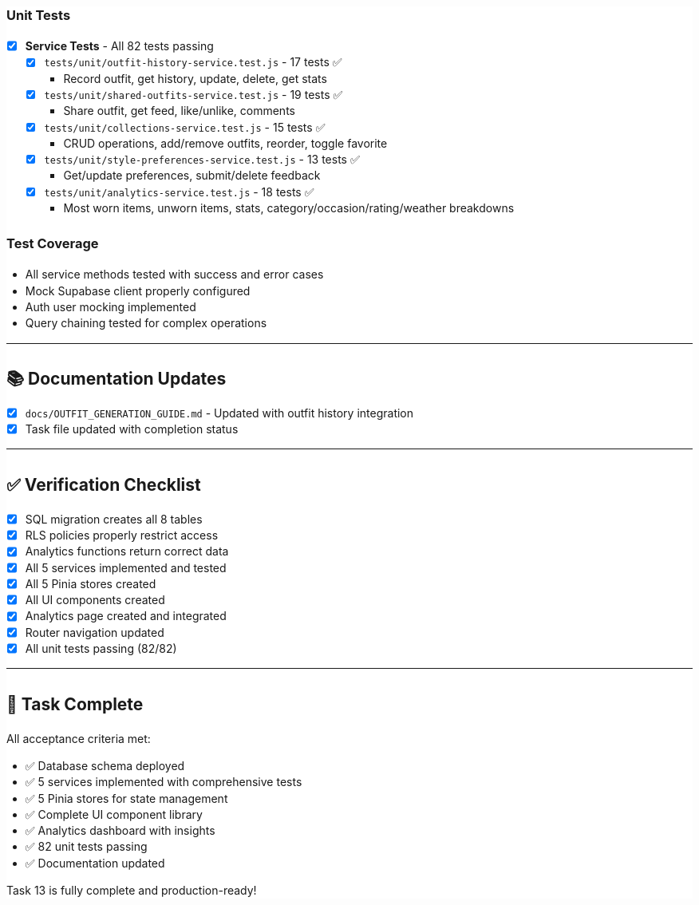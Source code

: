 ### Unit Tests
- [x] **Service Tests** - All 82 tests passing
  - [x] `tests/unit/outfit-history-service.test.js` - 17 tests ✅
    - Record outfit, get history, update, delete, get stats
  - [x] `tests/unit/shared-outfits-service.test.js` - 19 tests ✅
    - Share outfit, get feed, like/unlike, comments
  - [x] `tests/unit/collections-service.test.js` - 15 tests ✅
    - CRUD operations, add/remove outfits, reorder, toggle favorite
  - [x] `tests/unit/style-preferences-service.test.js` - 13 tests ✅
    - Get/update preferences, submit/delete feedback
  - [x] `tests/unit/analytics-service.test.js` - 18 tests ✅
    - Most worn items, unworn items, stats, category/occasion/rating/weather breakdowns

### Test Coverage
- All service methods tested with success and error cases
- Mock Supabase client properly configured
- Auth user mocking implemented
- Query chaining tested for complex operations

---

## 📚 Documentation Updates

- [x] `docs/OUTFIT_GENERATION_GUIDE.md` - Updated with outfit history integration
- [x] Task file updated with completion status

---

## ✅ Verification Checklist

- [x] SQL migration creates all 8 tables
- [x] RLS policies properly restrict access
- [x] Analytics functions return correct data
- [x] All 5 services implemented and tested
- [x] All 5 Pinia stores created
- [x] All UI components created
- [x] Analytics page created and integrated
- [x] Router navigation updated
- [x] All unit tests passing (82/82)

---

## 🎉 Task Complete

All acceptance criteria met:
- ✅ Database schema deployed
- ✅ 5 services implemented with comprehensive tests
- ✅ 5 Pinia stores for state management
- ✅ Complete UI component library
- ✅ Analytics dashboard with insights
- ✅ 82 unit tests passing
- ✅ Documentation updated

Task 13 is fully complete and production-ready!